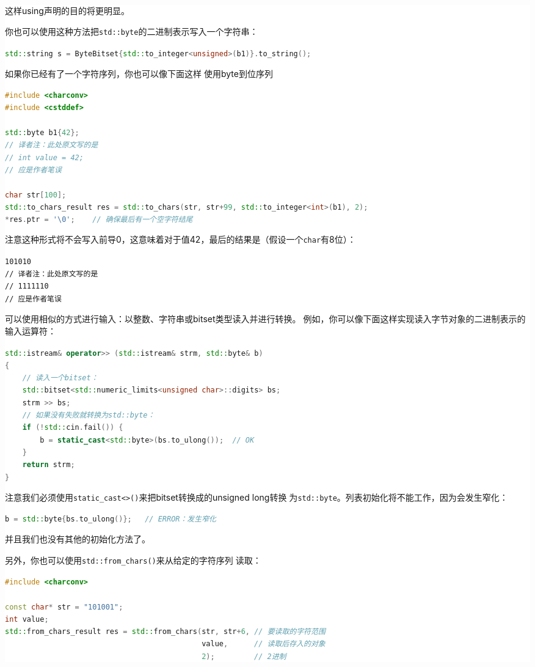 这样using声明的目的将更明显。

你也可以使用这种方法把`std::byte`的二进制表示写入一个字符串：
```cpp
std::string s = ByteBitset{std::to_integer<unsigned>(b1)}.to_string();
```
如果你已经有了一个字符序列，你也可以像下面这样
使用byte到位序列

```cpp
#include <charconv>
#include <cstddef>

std::byte b1{42};
// 译者注：此处原文写的是
// int value = 42;
// 应是作者笔误

char str[100];
std::to_chars_result res = std::to_chars(str, str+99, std::to_integer<int>(b1), 2);
*res.ptr = '\0';    // 确保最后有一个空字符结尾
```
注意这种形式将不会写入前导0，这意味着对于值42，最后的结果是（假设一个`char`有8位）：
```
101010
// 译者注：此处原文写的是
// 1111110
// 应是作者笔误
```
可以使用相似的方式进行输入：以整数、字符串或bitset类型读入并进行转换。
例如，你可以像下面这样实现读入字节对象的二进制表示的输入运算符：
```cpp
std::istream& operator>> (std::istream& strm, std::byte& b)
{
    // 读入一个bitset：
    std::bitset<std::numeric_limits<unsigned char>::digits> bs;
    strm >> bs;
    // 如果没有失败就转换为std::byte：
    if (!std::cin.fail()) {
        b = static_cast<std::byte>(bs.to_ulong());  // OK
    }
    return strm;
}
```
注意我们必须使用`static_cast<>()`来把bitset转换成的unsigned long转换
为`std::byte`。列表初始化将不能工作，因为会发生窄化：

```cpp
b = std::byte{bs.to_ulong()};   // ERROR：发生窄化
```
并且我们也没有其他的初始化方法了。

另外，你也可以使用`std::from_chars()`来从给定的字符序列
读取：
```cpp
#include <charconv>

const char* str = "101001";
int value;
std::from_chars_result res = std::from_chars(str, str+6, // 要读取的字符范围
                                             value,      // 读取后存入的对象
                                             2);         // 2进制
```


